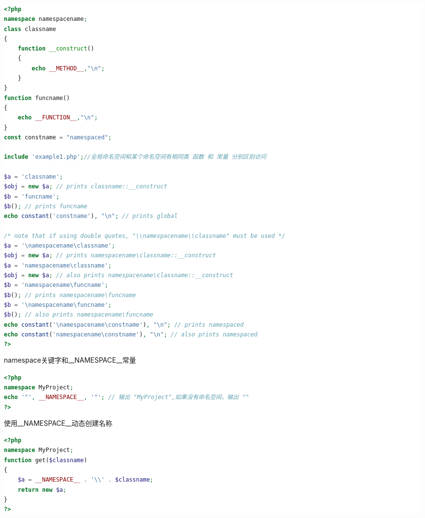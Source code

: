 ```php
<?php
namespace namespacename;
class classname
{
    function __construct()
    {
        echo __METHOD__,"\n";
    }
}
function funcname()
{
    echo __FUNCTION__,"\n";
}
const constname = "namespaced";

include 'example1.php';//全局命名空间和某个命名空间有相同类 函数 和 常量 分别区别访问

$a = 'classname';
$obj = new $a; // prints classname::__construct
$b = 'funcname';
$b(); // prints funcname
echo constant('constname'), "\n"; // prints global

/* note that if using double quotes, "\\namespacename\\classname" must be used */
$a = '\namespacename\classname';
$obj = new $a; // prints namespacename\classname::__construct
$a = 'namespacename\classname';
$obj = new $a; // also prints namespacename\classname::__construct
$b = 'namespacename\funcname';
$b(); // prints namespacename\funcname
$b = '\namespacename\funcname';
$b(); // also prints namespacename\funcname
echo constant('\namespacename\constname'), "\n"; // prints namespaced
echo constant('namespacename\constname'), "\n"; // also prints namespaced
?>
```

namespace关键字和__NAMESPACE__常量
```php
<?php
namespace MyProject;
echo '"', __NAMESPACE__, '"'; // 输出 "MyProject",如果没有命名空间，输出 ""
?>

```

使用__NAMESPACE__动态创建名称

```php
<?php
namespace MyProject;
function get($classname)
{
    $a = __NAMESPACE__ . '\\' . $classname;
    return new $a;
}
?>
```
